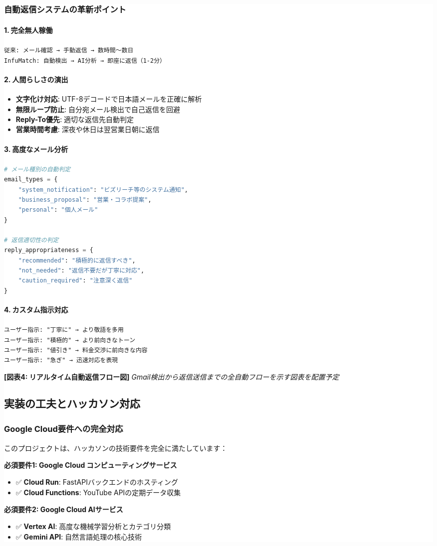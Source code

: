 ### 自動返信システムの革新ポイント

#### 1. **完全無人稼働**
```
従来: メール確認 → 手動返信 → 数時間〜数日
InfuMatch: 自動検出 → AI分析 → 即座に返信（1-2分）
```

#### 2. **人間らしさの演出**
- **文字化け対応**: UTF-8デコードで日本語メールを正確に解析
- **無限ループ防止**: 自分宛メール検出で自己返信を回避
- **Reply-To優先**: 適切な返信先自動判定
- **営業時間考慮**: 深夜や休日は翌営業日朝に返信

#### 3. **高度なメール分析**
```python
# メール種別の自動判定
email_types = {
    "system_notification": "ビズリーチ等のシステム通知",
    "business_proposal": "営業・コラボ提案", 
    "personal": "個人メール"
}

# 返信適切性の判定
reply_appropriateness = {
    "recommended": "積極的に返信すべき",
    "not_needed": "返信不要だが丁寧に対応",
    "caution_required": "注意深く返信"
}
```

#### 4. **カスタム指示対応**
```
ユーザー指示: "丁寧に" → より敬語を多用
ユーザー指示: "積極的" → より前向きなトーン
ユーザー指示: "値引き" → 料金交渉に前向きな内容
ユーザー指示: "急ぎ" → 迅速対応を表現
```

**[図表4: リアルタイム自動返信フロー図]**
*Gmail検出から返信送信までの全自動フローを示す図表を配置予定*

## 実装の工夫とハッカソン対応

### Google Cloud要件への完全対応

このプロジェクトは、ハッカソンの技術要件を完全に満たしています：

**必須要件1: Google Cloud コンピューティングサービス**
- ✅ **Cloud Run**: FastAPIバックエンドのホスティング
- ✅ **Cloud Functions**: YouTube APIの定期データ収集

**必須要件2: Google Cloud AIサービス**
- ✅ **Vertex AI**: 高度な機械学習分析とカテゴリ分類
- ✅ **Gemini API**: 自然言語処理の核心技術
